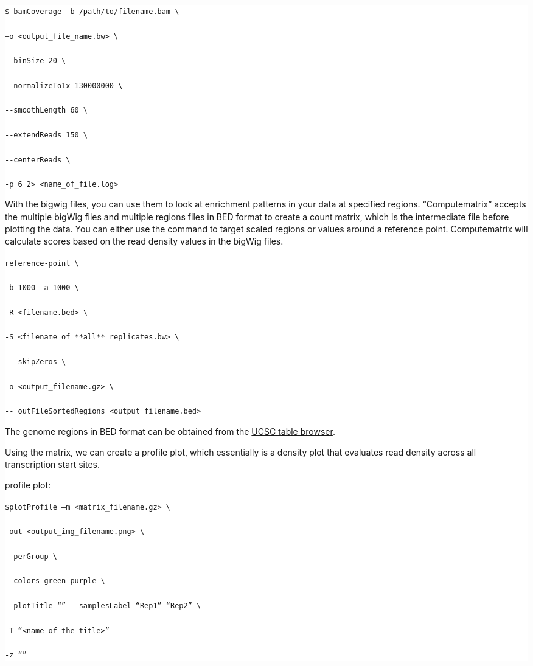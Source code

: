 ```commandline
$ bamCoverage –b /path/to/filename.bam \

–o <output_file_name.bw> \

--binSize 20 \

--normalizeTo1x 130000000 \

--smoothLength 60 \

--extendReads 150 \

--centerReads \ 

-p 6 2> <name_of_file.log>
```

With the bigwig files, you can use them to look at enrichment patterns in your data at specified regions. 
“Computematrix” accepts the multiple bigWig files and multiple regions files in BED format to create a count matrix, 
which is the intermediate file before plotting the data. You can either use the command to target scaled regions or 
values around a reference point. Computematrix will calculate scores based on the read density values in the 
bigWig files.


```commandline
reference-point \

-b 1000 –a 1000 \

-R <filename.bed> \

-S <filename_of_**all**_replicates.bw> \

-- skipZeros \

-o <output_filename.gz> \

-- outFileSortedRegions <output_filename.bed>
```

The genome regions in BED format can be obtained from the 
[UCSC table browser](http://rohsdb.cmb.usc.edu/GBshape/cgi-bin/hgTables). 

Using the matrix, we can create a profile plot, which essentially is a density plot that evaluates read density across 
all transcription start sites.

profile plot:

```commandline
$plotProfile –m <matrix_filename.gz> \

-out <output_img_filename.png> \

--perGroup \

--colors green purple \

--plotTitle “” --samplesLabel “Rep1” “Rep2” \

-T “<name of the title>”

-z “”
```